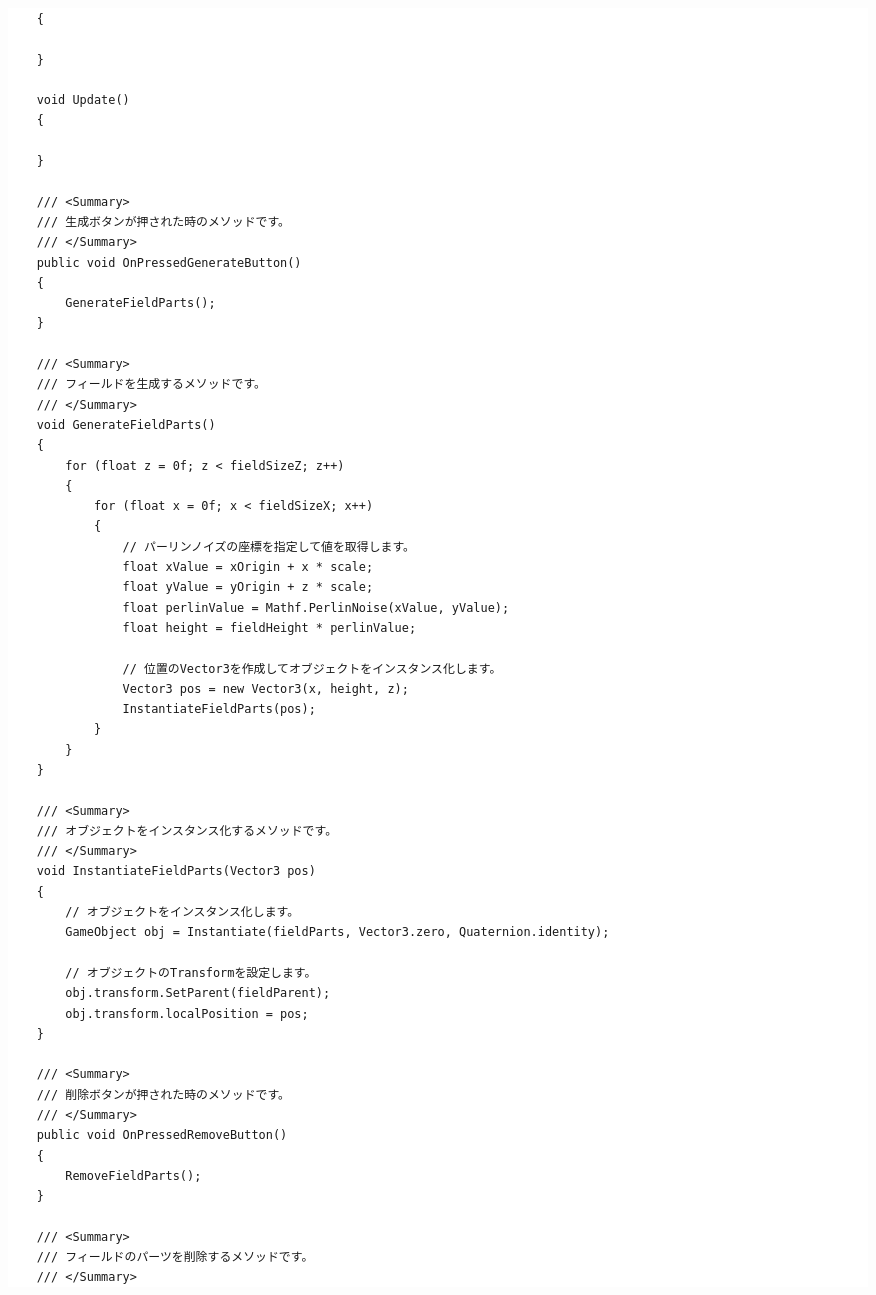 ```
    {

    }

    void Update()
    {

    }

    /// <Summary>
    /// 生成ボタンが押された時のメソッドです。
    /// </Summary>
    public void OnPressedGenerateButton()
    {
        GenerateFieldParts();
    }

    /// <Summary>
    /// フィールドを生成するメソッドです。
    /// </Summary>
    void GenerateFieldParts()
    {
        for (float z = 0f; z < fieldSizeZ; z++)
        {
            for (float x = 0f; x < fieldSizeX; x++)
            {
                // パーリンノイズの座標を指定して値を取得します。
                float xValue = xOrigin + x * scale;
                float yValue = yOrigin + z * scale;
                float perlinValue = Mathf.PerlinNoise(xValue, yValue);
                float height = fieldHeight * perlinValue;

                // 位置のVector3を作成してオブジェクトをインスタンス化します。
                Vector3 pos = new Vector3(x, height, z);
                InstantiateFieldParts(pos);
            }
        }
    }

    /// <Summary>
    /// オブジェクトをインスタンス化するメソッドです。
    /// </Summary>
    void InstantiateFieldParts(Vector3 pos)
    {
        // オブジェクトをインスタンス化します。
        GameObject obj = Instantiate(fieldParts, Vector3.zero, Quaternion.identity);

        // オブジェクトのTransformを設定します。
        obj.transform.SetParent(fieldParent);
        obj.transform.localPosition = pos;
    }

    /// <Summary>
    /// 削除ボタンが押された時のメソッドです。
    /// </Summary>
    public void OnPressedRemoveButton()
    {
        RemoveFieldParts();
    }

    /// <Summary>
    /// フィールドのパーツを削除するメソッドです。
    /// </Summary>
```